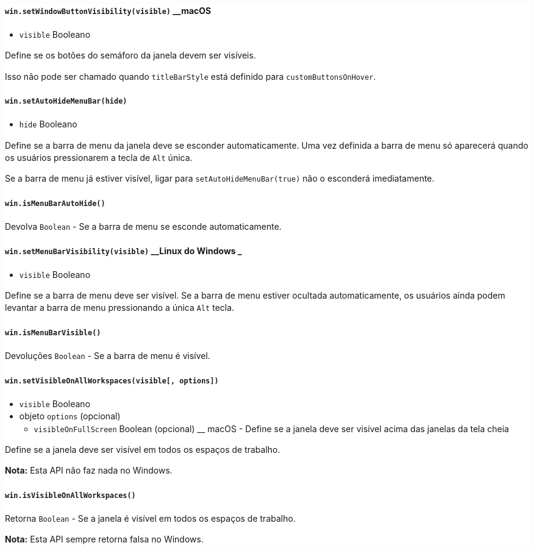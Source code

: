
#### `win.setWindowButtonVisibility(visible)` __macOS

* `visible` Booleano

Define se os botões do semáforo da janela devem ser visíveis.

Isso não pode ser chamado quando `titleBarStyle` está definido para `customButtonsOnHover`.



#### `win.setAutoHideMenuBar(hide)`

* `hide` Booleano

Define se a barra de menu da janela deve se esconder automaticamente. Uma vez definida a barra de menu só aparecerá quando os usuários pressionarem a tecla de `Alt` única.

Se a barra de menu já estiver visível, ligar para `setAutoHideMenuBar(true)` não o esconderá imediatamente.



#### `win.isMenuBarAutoHide()`

Devolva `Boolean` - Se a barra de menu se esconde automaticamente.



#### `win.setMenuBarVisibility(visible)` __Linux do Windows</em> _</h4> 

* `visible` Booleano

Define se a barra de menu deve ser visível. Se a barra de menu estiver ocultada automaticamente, os usuários ainda podem levantar a barra de menu pressionando a única `Alt` tecla.



#### `win.isMenuBarVisible()`

Devoluções `Boolean` - Se a barra de menu é visível.



#### `win.setVisibleOnAllWorkspaces(visible[, options])`

* `visible` Booleano
* objeto `options` (opcional) 
    * `visibleOnFullScreen` Boolean (opcional) __ macOS - Define se a janela deve ser visível acima das janelas da tela cheia

Define se a janela deve ser visível em todos os espaços de trabalho.

**Nota:** Esta API não faz nada no Windows.



#### `win.isVisibleOnAllWorkspaces()`

Retorna `Boolean` - Se a janela é visível em todos os espaços de trabalho.

**Nota:** Esta API sempre retorna falsa no Windows.


[runtime-enabled-features]: https://cs.chromium.org/chromium/src/third_party/blink/renderer/platform/runtime_enabled_features.json5?l=70
[page-visibility-api]: https://developer.mozilla.org/en-US/docs/Web/API/Page_Visibility_API
[quick-look]: https://en.wikipedia.org/wiki/Quick_Look
[quick-look]: https://en.wikipedia.org/wiki/Quick_Look
[vibrancy-docs]: https://developer.apple.com/documentation/appkit/nsvisualeffectview?preferredLanguage=objc
[window-levels]: https://developer.apple.com/documentation/appkit/nswindow/level
[window-levels]: https://developer.apple.com/documentation/appkit/nswindow/level
[chrome-content-scripts]: https://developer.chrome.com/extensions/content_scripts#execution-environment
[event-emitter]: https://nodejs.org/api/events.html#events_class_eventemitter
[event-emitter]: https://nodejs.org/api/events.html#events_class_eventemitter